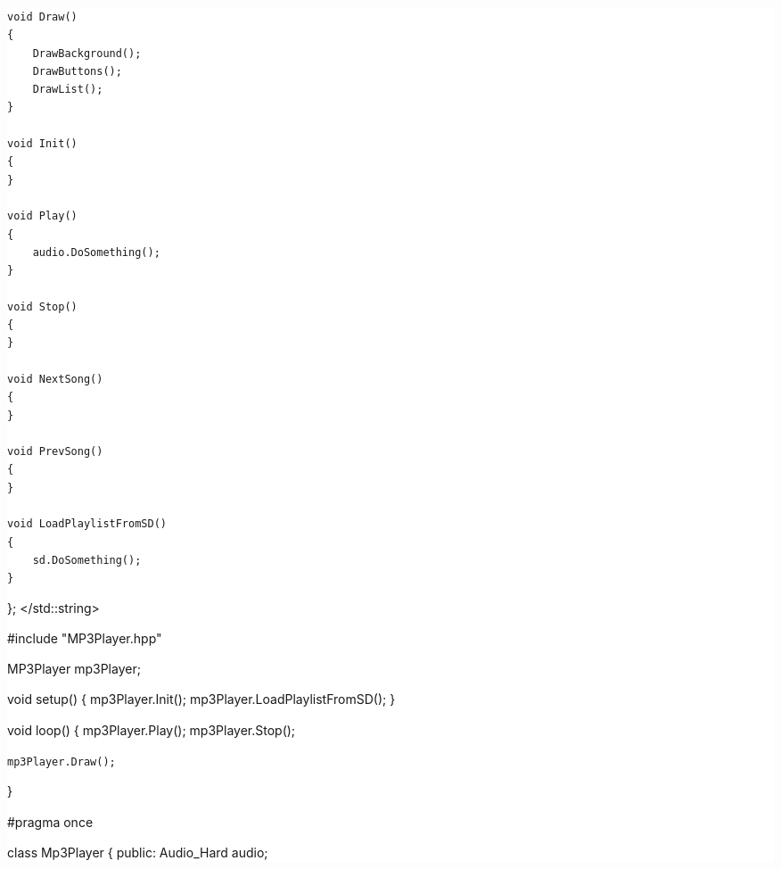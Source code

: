 	void Draw()
	{
		DrawBackground();
		DrawButtons();
		DrawList();
	}

	void Init()
	{
	}

	void Play()
	{
		audio.DoSomething();
	}

	void Stop()
	{
	}

	void NextSong()
	{
	}

	void PrevSong()
	{
	}

	void LoadPlaylistFromSD()
	{
		sd.DoSomething();
	}
};
</std::string>

#include "MP3Player.hpp"

MP3Player mp3Player;

void setup()
{
	mp3Player.Init();
	mp3Player.LoadPlaylistFromSD();
}

void loop()
{
	mp3Player.Play();
	mp3Player.Stop();

	mp3Player.Draw();
}


#pragma once

class Mp3Player
{
public:
	Audio_Hard audio;
